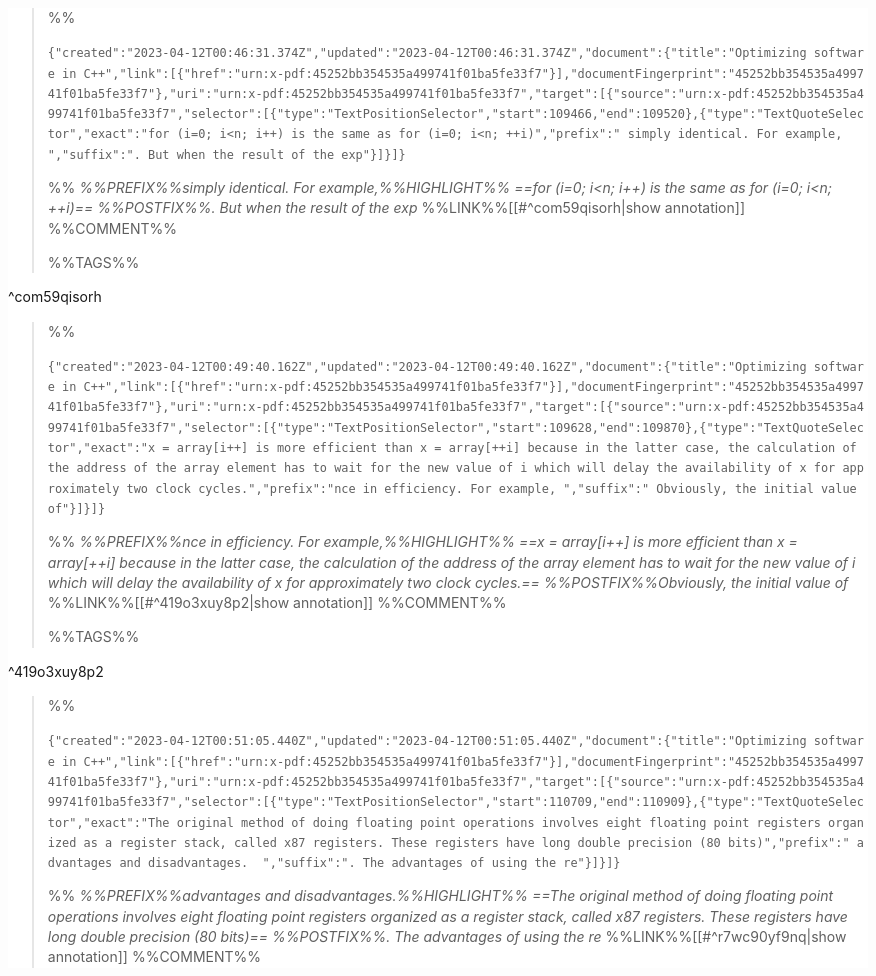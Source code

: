 
>%%
>```annotation-json
>{"created":"2023-04-12T00:46:31.374Z","updated":"2023-04-12T00:46:31.374Z","document":{"title":"Optimizing software in C++","link":[{"href":"urn:x-pdf:45252bb354535a499741f01ba5fe33f7"}],"documentFingerprint":"45252bb354535a499741f01ba5fe33f7"},"uri":"urn:x-pdf:45252bb354535a499741f01ba5fe33f7","target":[{"source":"urn:x-pdf:45252bb354535a499741f01ba5fe33f7","selector":[{"type":"TextPositionSelector","start":109466,"end":109520},{"type":"TextQuoteSelector","exact":"for (i=0; i<n; i++) is the same as for (i=0; i<n; ++i)","prefix":" simply identical. For example, ","suffix":". But when the result of the exp"}]}]}
>```
>%%
>*%%PREFIX%%simply identical. For example,%%HIGHLIGHT%% ==for (i=0; i<n; i++) is the same as for (i=0; i<n; ++i)== %%POSTFIX%%. But when the result of the exp*
>%%LINK%%[[#^com59qisorh|show annotation]]
>%%COMMENT%%
>
>%%TAGS%%
>
^com59qisorh


>%%
>```annotation-json
>{"created":"2023-04-12T00:49:40.162Z","updated":"2023-04-12T00:49:40.162Z","document":{"title":"Optimizing software in C++","link":[{"href":"urn:x-pdf:45252bb354535a499741f01ba5fe33f7"}],"documentFingerprint":"45252bb354535a499741f01ba5fe33f7"},"uri":"urn:x-pdf:45252bb354535a499741f01ba5fe33f7","target":[{"source":"urn:x-pdf:45252bb354535a499741f01ba5fe33f7","selector":[{"type":"TextPositionSelector","start":109628,"end":109870},{"type":"TextQuoteSelector","exact":"x = array[i++] is more efficient than x = array[++i] because in the latter case, the calculation of the address of the array element has to wait for the new value of i which will delay the availability of x for approximately two clock cycles.","prefix":"nce in efficiency. For example, ","suffix":" Obviously, the initial value of"}]}]}
>```
>%%
>*%%PREFIX%%nce in efficiency. For example,%%HIGHLIGHT%% ==x = array[i++] is more efficient than x = array[++i] because in the latter case, the calculation of the address of the array element has to wait for the new value of i which will delay the availability of x for approximately two clock cycles.== %%POSTFIX%%Obviously, the initial value of*
>%%LINK%%[[#^419o3xuy8p2|show annotation]]
>%%COMMENT%%
>
>%%TAGS%%
>
^419o3xuy8p2


>%%
>```annotation-json
>{"created":"2023-04-12T00:51:05.440Z","updated":"2023-04-12T00:51:05.440Z","document":{"title":"Optimizing software in C++","link":[{"href":"urn:x-pdf:45252bb354535a499741f01ba5fe33f7"}],"documentFingerprint":"45252bb354535a499741f01ba5fe33f7"},"uri":"urn:x-pdf:45252bb354535a499741f01ba5fe33f7","target":[{"source":"urn:x-pdf:45252bb354535a499741f01ba5fe33f7","selector":[{"type":"TextPositionSelector","start":110709,"end":110909},{"type":"TextQuoteSelector","exact":"The original method of doing floating point operations involves eight floating point registers organized as a register stack, called x87 registers. These registers have long double precision (80 bits)","prefix":" advantages and disadvantages.  ","suffix":". The advantages of using the re"}]}]}
>```
>%%
>*%%PREFIX%%advantages and disadvantages.%%HIGHLIGHT%% ==The original method of doing floating point operations involves eight floating point registers organized as a register stack, called x87 registers. These registers have long double precision (80 bits)== %%POSTFIX%%. The advantages of using the re*
>%%LINK%%[[#^r7wc90yf9nq|show annotation]]
>%%COMMENT%%
>